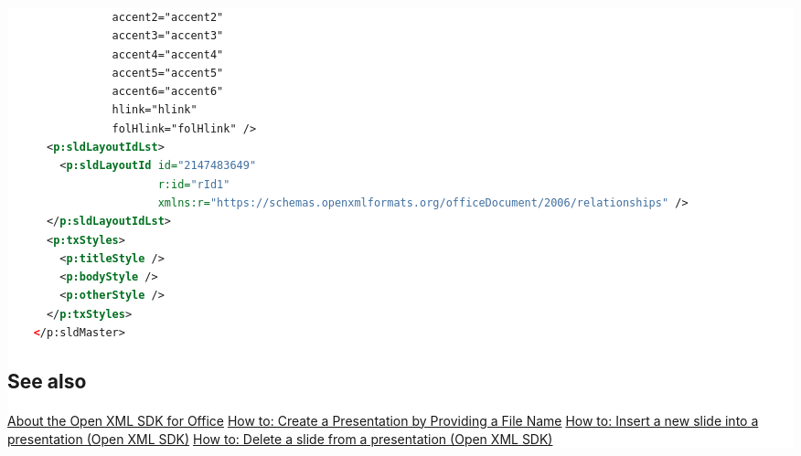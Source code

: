 ```xml
                accent2="accent2"
                accent3="accent3"
                accent4="accent4"
                accent5="accent5"
                accent6="accent6"
                hlink="hlink"
                folHlink="folHlink" />
      <p:sldLayoutIdLst>
        <p:sldLayoutId id="2147483649"
                       r:id="rId1"
                       xmlns:r="https://schemas.openxmlformats.org/officeDocument/2006/relationships" />
      </p:sldLayoutIdLst>
      <p:txStyles>
        <p:titleStyle />
        <p:bodyStyle />
        <p:otherStyle />
      </p:txStyles>
    </p:sldMaster>
```

## See also

[About the Open XML SDK for Office](../about-the-open-xml-sdk.md)
[How to: Create a Presentation by Providing a File Name](how-to-create-a-presentation-document-by-providing-a-file-name.md)
[How to: Insert a new slide into a presentation (Open XML SDK)](how-to-insert-a-new-slide-into-a-presentation.md)
[How to: Delete a slide from a presentation (Open XML SDK)](how-to-delete-a-slide-from-a-presentation.md)  
